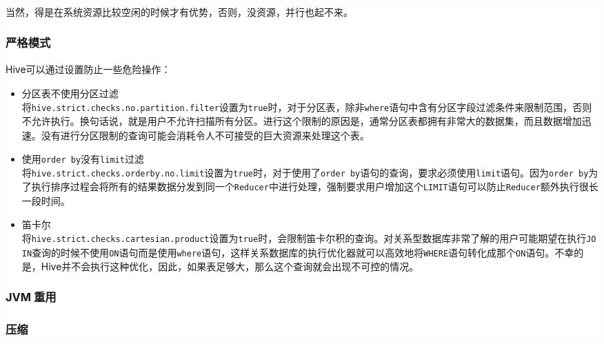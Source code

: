 当然，得是在系统资源比较空闲的时候才有优势，否则，没资源，并行也起不来。

### 严格模式

Hive可以通过设置防止一些危险操作：

* 分区表不使用分区过滤  
  将`hive.strict.checks.no.partition.filter`设置为`true`时，对于分区表，除非`where`语句中含有分区字段过滤条件来限制范围，否则不允许执行。换句话说，就是用户不允许扫描所有分区。进行这个限制的原因是，通常分区表都拥有非常大的数据集，而且数据增加迅速。没有进行分区限制的查询可能会消耗令人不可接受的巨大资源来处理这个表。
  
* 使用`order by`没有`limit`过滤  
  将`hive.strict.checks.orderby.no.limit`设置为`true`时，对于使用了`order by`语句的查询，要求必须使用`limit`语句。因为`order by`为了执行排序过程会将所有的结果数据分发到同一个`Reducer`中进行处理，强制要求用户增加这个`LIMIT`语句可以防止`Reducer`额外执行很长一段时间。
  
* 笛卡尔  
  将`hive.strict.checks.cartesian.product`设置为`true`时，会限制笛卡尔积的查询。对关系型数据库非常了解的用户可能期望在执行`JOIN`查询的时候不使用`ON`语句而是使用`where`语句，这样关系数据库的执行优化器就可以高效地将`WHERE`语句转化成那个`ON`语句。不幸的是，Hive并不会执行这种优化，因此，如果表足够大，那么这个查询就会出现不可控的情况。

### JVM 重用



### 压缩


